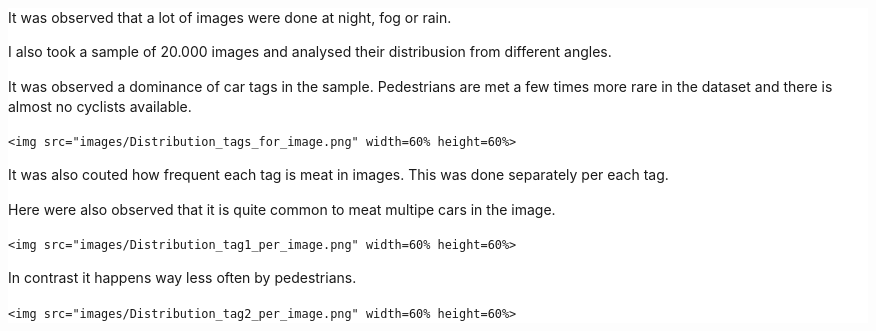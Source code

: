It was observed that a lot of images were done at night, fog or rain. 

I also took a sample of 20.000 images and analysed their distribusion from different angles.

It was observed a dominance of car tags in the sample. Pedestrians are met a few times more rare in the dataset and there is almost no cyclists available. 

    <img src="images/Distribution_tags_for_image.png" width=60% height=60%>

It was also couted how frequent each tag is meat in images. This was done separately per each tag. 

Here were also observed that it is quite common to meat multipe cars in the image. 

    <img src="images/Distribution_tag1_per_image.png" width=60% height=60%>

In contrast it happens way less often by pedestrians. 

    <img src="images/Distribution_tag2_per_image.png" width=60% height=60%>
